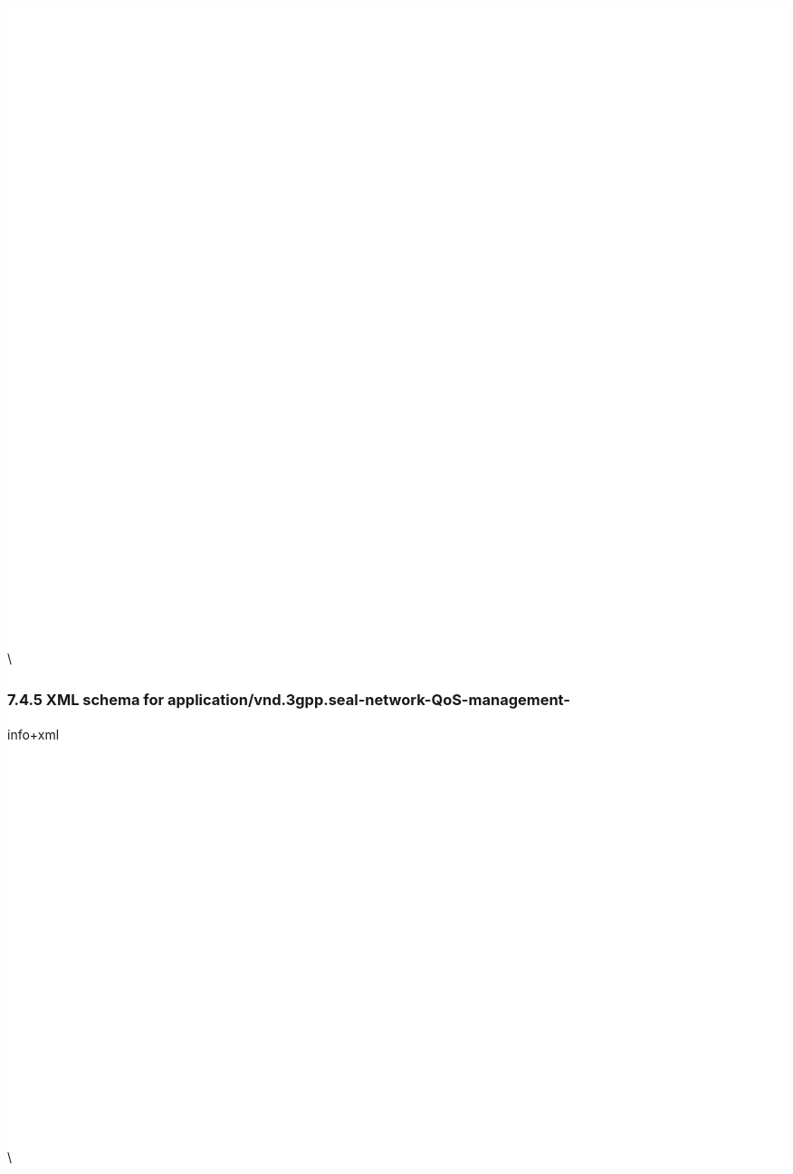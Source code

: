 \
\
\
\
\
\
\
\
\
\
\
\
\
\
\
\
\
\
\
\
\
\
\
\
\
\
\
\
\
\
\
\
\
\
\
\
### 7.4.5 XML schema for application/vnd.3gpp.seal-network-QoS-management-
info+xml
\
\
\
\
\
\
\
\
\
\
\
\
\
\
\
\
\
\
\
\
\
\
\
\